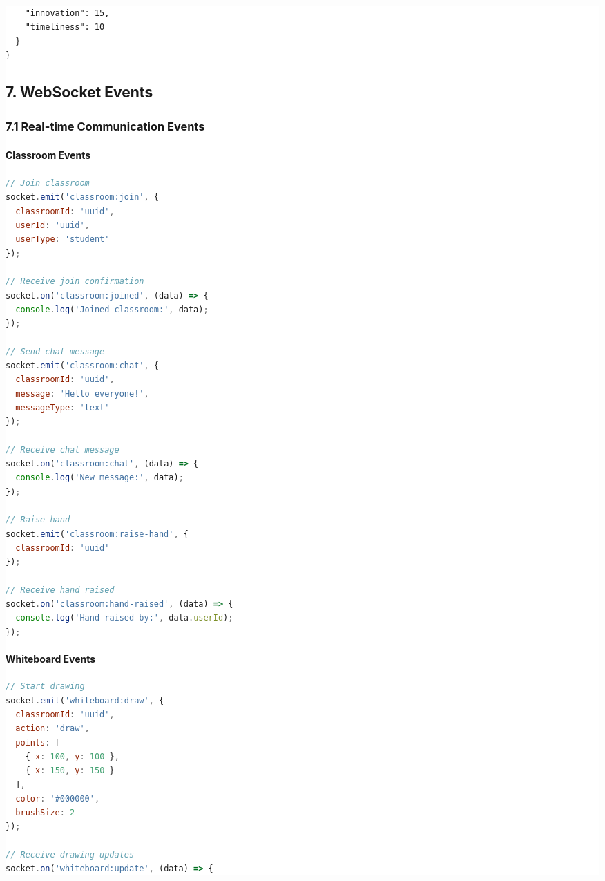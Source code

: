 ```http
    "innovation": 15,
    "timeliness": 10
  }
}
```

## 7. WebSocket Events

### 7.1 Real-time Communication Events

#### Classroom Events
```javascript
// Join classroom
socket.emit('classroom:join', {
  classroomId: 'uuid',
  userId: 'uuid',
  userType: 'student'
});

// Receive join confirmation
socket.on('classroom:joined', (data) => {
  console.log('Joined classroom:', data);
});

// Send chat message
socket.emit('classroom:chat', {
  classroomId: 'uuid',
  message: 'Hello everyone!',
  messageType: 'text'
});

// Receive chat message
socket.on('classroom:chat', (data) => {
  console.log('New message:', data);
});

// Raise hand
socket.emit('classroom:raise-hand', {
  classroomId: 'uuid'
});

// Receive hand raised
socket.on('classroom:hand-raised', (data) => {
  console.log('Hand raised by:', data.userId);
});
```

#### Whiteboard Events
```javascript
// Start drawing
socket.emit('whiteboard:draw', {
  classroomId: 'uuid',
  action: 'draw',
  points: [
    { x: 100, y: 100 },
    { x: 150, y: 150 }
  ],
  color: '#000000',
  brushSize: 2
});

// Receive drawing updates
socket.on('whiteboard:update', (data) => {
```